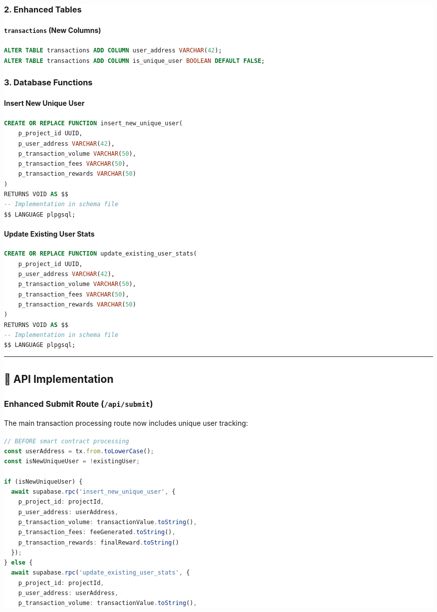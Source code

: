 ### **2. Enhanced Tables**

#### `transactions` (New Columns)
```sql
ALTER TABLE transactions ADD COLUMN user_address VARCHAR(42);
ALTER TABLE transactions ADD COLUMN is_unique_user BOOLEAN DEFAULT FALSE;
```

### **3. Database Functions**

#### Insert New Unique User
```sql
CREATE OR REPLACE FUNCTION insert_new_unique_user(
    p_project_id UUID,
    p_user_address VARCHAR(42),
    p_transaction_volume VARCHAR(50),
    p_transaction_fees VARCHAR(50),
    p_transaction_rewards VARCHAR(50)
)
RETURNS VOID AS $$
-- Implementation in schema file
$$ LANGUAGE plpgsql;
```

#### Update Existing User Stats
```sql
CREATE OR REPLACE FUNCTION update_existing_user_stats(
    p_project_id UUID,
    p_user_address VARCHAR(42),
    p_transaction_volume VARCHAR(50),
    p_transaction_fees VARCHAR(50),
    p_transaction_rewards VARCHAR(50)
)
RETURNS VOID AS $$
-- Implementation in schema file
$$ LANGUAGE plpgsql;
```

---

## 🔧 API Implementation

### **Enhanced Submit Route (`/api/submit`)**

The main transaction processing route now includes unique user tracking:

```typescript
// BEFORE smart contract processing
const userAddress = tx.from.toLowerCase();
const isNewUniqueUser = !existingUser;

if (isNewUniqueUser) {
  await supabase.rpc('insert_new_unique_user', {
    p_project_id: projectId,
    p_user_address: userAddress,
    p_transaction_volume: transactionValue.toString(),
    p_transaction_fees: feeGenerated.toString(),
    p_transaction_rewards: finalReward.toString()
  });
} else {
  await supabase.rpc('update_existing_user_stats', {
    p_project_id: projectId,
    p_user_address: userAddress,
    p_transaction_volume: transactionValue.toString(),
```